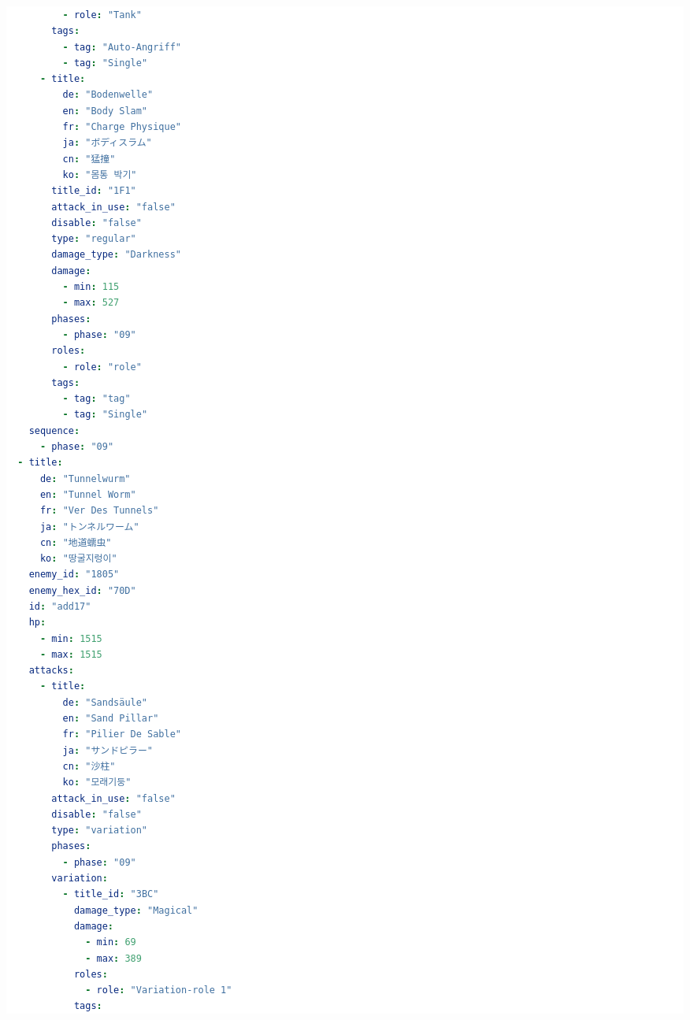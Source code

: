 ```yaml
          - role: "Tank"
        tags:
          - tag: "Auto-Angriff"
          - tag: "Single"
      - title:
          de: "Bodenwelle"
          en: "Body Slam"
          fr: "Charge Physique"
          ja: "ボディスラム"
          cn: "猛撞"
          ko: "몸통 박기"
        title_id: "1F1"
        attack_in_use: "false"
        disable: "false"
        type: "regular"
        damage_type: "Darkness"
        damage:
          - min: 115
          - max: 527
        phases:
          - phase: "09"
        roles:
          - role: "role"
        tags:
          - tag: "tag"
          - tag: "Single"
    sequence:
      - phase: "09"
  - title:
      de: "Tunnelwurm"
      en: "Tunnel Worm"
      fr: "Ver Des Tunnels"
      ja: "トンネルワーム"
      cn: "地道蠕虫"
      ko: "땅굴지렁이"
    enemy_id: "1805"
    enemy_hex_id: "70D"
    id: "add17"
    hp:
      - min: 1515
      - max: 1515
    attacks:
      - title:
          de: "Sandsäule"
          en: "Sand Pillar"
          fr: "Pilier De Sable"
          ja: "サンドピラー"
          cn: "沙柱"
          ko: "모래기둥"
        attack_in_use: "false"
        disable: "false"
        type: "variation"
        phases:
          - phase: "09"
        variation:
          - title_id: "3BC"
            damage_type: "Magical"
            damage:
              - min: 69
              - max: 389
            roles:
              - role: "Variation-role 1"
            tags:
```